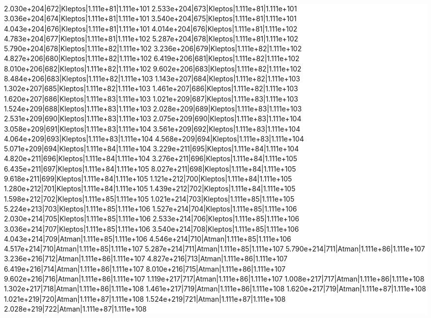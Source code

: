 2.030e+204|672|Kleptos|1.111e+81|1.111e+101
2.533e+204|673|Kleptos|1.111e+81|1.111e+101
3.036e+204|674|Kleptos|1.111e+81|1.111e+101
3.540e+204|675|Kleptos|1.111e+81|1.111e+101
4.043e+204|676|Kleptos|1.111e+81|1.111e+101
4.014e+204|676|Kleptos|1.111e+81|1.111e+102
4.783e+204|677|Kleptos|1.111e+81|1.111e+102
5.287e+204|678|Kleptos|1.111e+81|1.111e+102
5.790e+204|678|Kleptos|1.111e+82|1.111e+102
3.236e+206|679|Kleptos|1.111e+82|1.111e+102
4.827e+206|680|Kleptos|1.111e+82|1.111e+102
6.419e+206|681|Kleptos|1.111e+82|1.111e+102
8.010e+206|682|Kleptos|1.111e+82|1.111e+102
9.602e+206|683|Kleptos|1.111e+82|1.111e+102
8.484e+206|683|Kleptos|1.111e+82|1.111e+103
1.143e+207|684|Kleptos|1.111e+82|1.111e+103
1.302e+207|685|Kleptos|1.111e+82|1.111e+103
1.461e+207|686|Kleptos|1.111e+82|1.111e+103
1.620e+207|686|Kleptos|1.111e+83|1.111e+103
1.021e+209|687|Kleptos|1.111e+83|1.111e+103
1.524e+209|688|Kleptos|1.111e+83|1.111e+103
2.028e+209|689|Kleptos|1.111e+83|1.111e+103
2.531e+209|690|Kleptos|1.111e+83|1.111e+103
2.075e+209|690|Kleptos|1.111e+83|1.111e+104
3.058e+209|691|Kleptos|1.111e+83|1.111e+104
3.561e+209|692|Kleptos|1.111e+83|1.111e+104
4.064e+209|693|Kleptos|1.111e+83|1.111e+104
4.568e+209|694|Kleptos|1.111e+83|1.111e+104
5.071e+209|694|Kleptos|1.111e+84|1.111e+104
3.229e+211|695|Kleptos|1.111e+84|1.111e+104
4.820e+211|696|Kleptos|1.111e+84|1.111e+104
3.276e+211|696|Kleptos|1.111e+84|1.111e+105
6.435e+211|697|Kleptos|1.111e+84|1.111e+105
8.027e+211|698|Kleptos|1.111e+84|1.111e+105
9.618e+211|699|Kleptos|1.111e+84|1.111e+105
1.121e+212|700|Kleptos|1.111e+84|1.111e+105
1.280e+212|701|Kleptos|1.111e+84|1.111e+105
1.439e+212|702|Kleptos|1.111e+84|1.111e+105
1.598e+212|702|Kleptos|1.111e+85|1.111e+105
1.021e+214|703|Kleptos|1.111e+85|1.111e+105
5.224e+213|703|Kleptos|1.111e+85|1.111e+106
1.527e+214|704|Kleptos|1.111e+85|1.111e+106
2.030e+214|705|Kleptos|1.111e+85|1.111e+106
2.533e+214|706|Kleptos|1.111e+85|1.111e+106
3.036e+214|707|Kleptos|1.111e+85|1.111e+106
3.540e+214|708|Kleptos|1.111e+85|1.111e+106
4.043e+214|709|Atman|1.111e+85|1.111e+106
4.546e+214|710|Atman|1.111e+85|1.111e+106
4.517e+214|710|Atman|1.111e+85|1.111e+107
5.287e+214|711|Atman|1.111e+85|1.111e+107
5.790e+214|711|Atman|1.111e+86|1.111e+107
3.236e+216|712|Atman|1.111e+86|1.111e+107
4.827e+216|713|Atman|1.111e+86|1.111e+107
6.419e+216|714|Atman|1.111e+86|1.111e+107
8.010e+216|715|Atman|1.111e+86|1.111e+107
9.602e+216|716|Atman|1.111e+86|1.111e+107
1.119e+217|717|Atman|1.111e+86|1.111e+107
1.008e+217|717|Atman|1.111e+86|1.111e+108
1.302e+217|718|Atman|1.111e+86|1.111e+108
1.461e+217|719|Atman|1.111e+86|1.111e+108
1.620e+217|719|Atman|1.111e+87|1.111e+108
1.021e+219|720|Atman|1.111e+87|1.111e+108
1.524e+219|721|Atman|1.111e+87|1.111e+108
2.028e+219|722|Atman|1.111e+87|1.111e+108